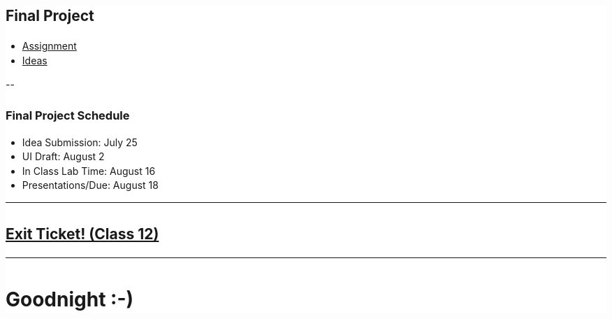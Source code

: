 
## Final Project

- [Assignment](https://github.com/ga-students/JS-DC-2/final-project)
- [Ideas](https://gallery.generalassemb.ly/WDI?metro=)

--

### Final Project Schedule

- Idea Submission: July 25
- UI Draft: August 2
- In Class Lab Time: August 16
- Presentations/Due: August 18

---

## [Exit Ticket! (Class 12)](http://goo.gl/forms/KzVZ9fuo2YYw5WIB3)

---

# Goodnight :-)
